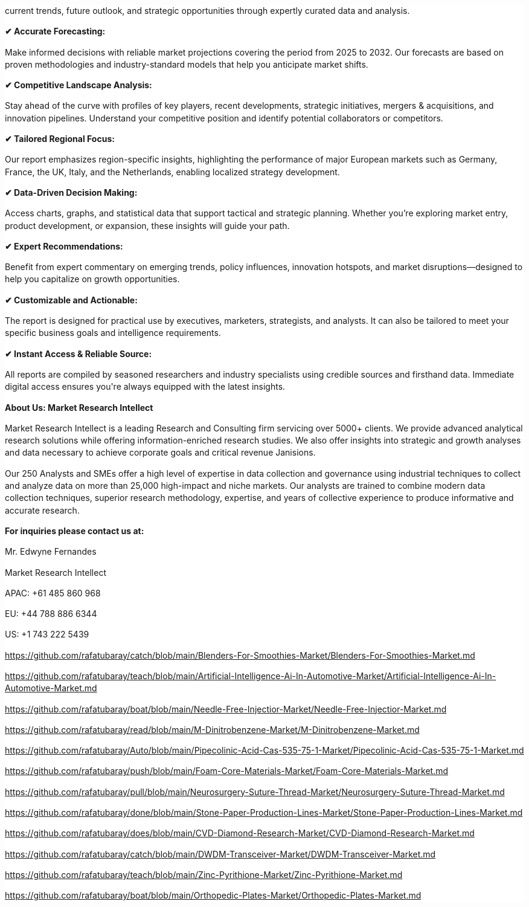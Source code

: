 current trends, future outlook, and strategic opportunities through expertly curated data and analysis.</p><p><strong>✔ Accurate Forecasting:</strong></p><p>Make informed decisions with reliable market projections covering the period from 2025 to 2032. Our forecasts are based on proven methodologies and industry-standard models that help you anticipate market shifts.</p><p><strong>✔ Competitive Landscape Analysis:</strong></p><p>Stay ahead of the curve with profiles of key players, recent developments, strategic initiatives, mergers &amp; acquisitions, and innovation pipelines. Understand your competitive position and identify potential collaborators or competitors.</p><p><strong>✔ Tailored Regional Focus:</strong></p><p>Our report emphasizes region-specific insights, highlighting the performance of major European markets such as Germany, France, the UK, Italy, and the Netherlands, enabling localized strategy development.</p><p><strong>✔ Data-Driven Decision Making:</strong></p><p>Access charts, graphs, and statistical data that support tactical and strategic planning. Whether you&rsquo;re exploring market entry, product development, or expansion, these insights will guide your path.</p><p><strong>✔ Expert Recommendations:</strong></p><p>Benefit from expert commentary on emerging trends, policy influences, innovation hotspots, and market disruptions&mdash;designed to help you capitalize on growth opportunities.</p><p><strong>✔ Customizable and Actionable:</strong></p><p>The report is designed for practical use by executives, marketers, strategists, and analysts. It can also be tailored to meet your specific business goals and intelligence requirements.</p><p><strong>✔ Instant Access &amp; Reliable Source:</strong></p><p>All reports are compiled by seasoned researchers and industry specialists using credible sources and firsthand data. Immediate digital access ensures you're always equipped with the latest insights.</p><p><strong><span class="font-[700]">About Us: Market Research Intellect</span></strong></p><p><span class="">Market Research Intellect is a leading Research and Consulting firm servicing over 5000+ clients. We provide advanced analytical research solutions while offering information-enriched research studies.&nbsp;</span>We also offer insights into strategic and growth analyses and data necessary to achieve corporate goals and critical revenue Janisions.</p><p><span class="">Our 250 Analysts and SMEs offer a high level of expertise in data collection and governance using industrial techniques to collect and analyze data on more than 25,000 high-impact and niche markets. Our analysts are trained to combine modern data collection techniques, superior research methodology, expertise, and years of collective experience to produce informative and accurate research.</span></p><p><strong>For inquiries please contact us at:</strong></p><p>Mr. Edwyne Fernandes</p><p>Market Research Intellect</p><p>APAC: +61 485 860 968</p><p>EU: +44 788 886 6344</p><p>US: +1 743 222 5439</p><p><a href="https://github.com/rafatubaray/catch/blob/main/Blenders-For-Smoothies-Market/Blenders-For-Smoothies-Market.md">https://github.com/rafatubaray/catch/blob/main/Blenders-For-Smoothies-Market/Blenders-For-Smoothies-Market.md</a></p><p><a href="https://github.com/rafatubaray/teach/blob/main/Artificial-Intelligence-Ai-In-Automotive-Market/Artificial-Intelligence-Ai-In-Automotive-Market.md">https://github.com/rafatubaray/teach/blob/main/Artificial-Intelligence-Ai-In-Automotive-Market/Artificial-Intelligence-Ai-In-Automotive-Market.md</a></p><p><a href="https://github.com/rafatubaray/boat/blob/main/Needle-Free-Injectior-Market/Needle-Free-Injectior-Market.md">https://github.com/rafatubaray/boat/blob/main/Needle-Free-Injectior-Market/Needle-Free-Injectior-Market.md</a></p><p><a href="https://github.com/rafatubaray/read/blob/main/M-Dinitrobenzene-Market/M-Dinitrobenzene-Market.md">https://github.com/rafatubaray/read/blob/main/M-Dinitrobenzene-Market/M-Dinitrobenzene-Market.md</a></p><p><a href="https://github.com/rafatubaray/Auto/blob/main/Pipecolinic-Acid-Cas-535-75-1-Market/Pipecolinic-Acid-Cas-535-75-1-Market.md">https://github.com/rafatubaray/Auto/blob/main/Pipecolinic-Acid-Cas-535-75-1-Market/Pipecolinic-Acid-Cas-535-75-1-Market.md</a></p><p><a href="https://github.com/rafatubaray/push/blob/main/Foam-Core-Materials-Market/Foam-Core-Materials-Market.md">https://github.com/rafatubaray/push/blob/main/Foam-Core-Materials-Market/Foam-Core-Materials-Market.md</a></p><p><a href="https://github.com/rafatubaray/pull/blob/main/Neurosurgery-Suture-Thread-Market/Neurosurgery-Suture-Thread-Market.md">https://github.com/rafatubaray/pull/blob/main/Neurosurgery-Suture-Thread-Market/Neurosurgery-Suture-Thread-Market.md</a></p><p><a href="https://github.com/rafatubaray/done/blob/main/Stone-Paper-Production-Lines-Market/Stone-Paper-Production-Lines-Market.md">https://github.com/rafatubaray/done/blob/main/Stone-Paper-Production-Lines-Market/Stone-Paper-Production-Lines-Market.md</a></p><p><a href="https://github.com/rafatubaray/does/blob/main/CVD-Diamond-Research-Market/CVD-Diamond-Research-Market.md">https://github.com/rafatubaray/does/blob/main/CVD-Diamond-Research-Market/CVD-Diamond-Research-Market.md</a></p><p><a href="https://github.com/rafatubaray/catch/blob/main/DWDM-Transceiver-Market/DWDM-Transceiver-Market.md">https://github.com/rafatubaray/catch/blob/main/DWDM-Transceiver-Market/DWDM-Transceiver-Market.md</a></p><p><a href="https://github.com/rafatubaray/teach/blob/main/Zinc-Pyrithione-Market/Zinc-Pyrithione-Market.md">https://github.com/rafatubaray/teach/blob/main/Zinc-Pyrithione-Market/Zinc-Pyrithione-Market.md</a></p><p><a href="https://github.com/rafatubaray/boat/blob/main/Orthopedic-Plates-Market/Orthopedic-Plates-Market.md">https://github.com/rafatubaray/boat/blob/main/Orthopedic-Plates-Market/Orthopedic-Plates-Market.md</a></p>
